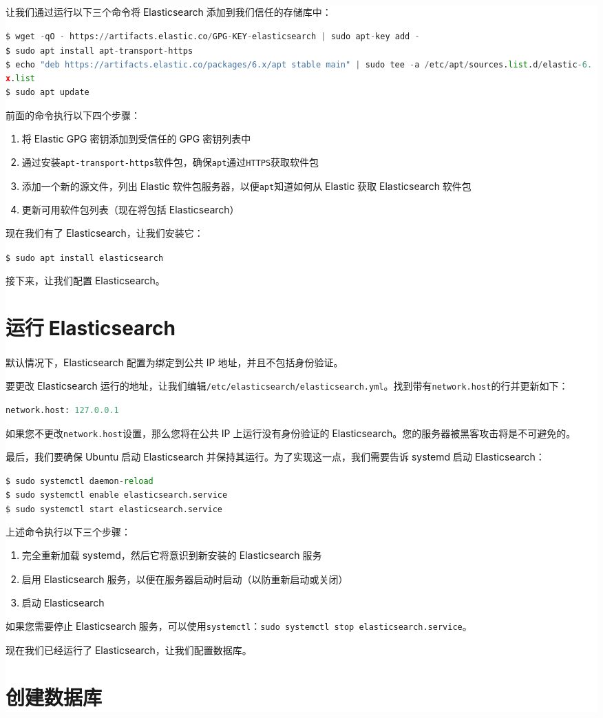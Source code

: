 让我们通过运行以下三个命令将 Elasticsearch 添加到我们信任的存储库中：

```py
$ wget -qO - https://artifacts.elastic.co/GPG-KEY-elasticsearch | sudo apt-key add -
$ sudo apt install apt-transport-https
$ echo "deb https://artifacts.elastic.co/packages/6.x/apt stable main" | sudo tee -a /etc/apt/sources.list.d/elastic-6.x.list
$ sudo apt update
```

前面的命令执行以下四个步骤：

1.  将 Elastic GPG 密钥添加到受信任的 GPG 密钥列表中

1.  通过安装`apt-transport-https`软件包，确保`apt`通过`HTTPS`获取软件包

1.  添加一个新的源文件，列出 Elastic 软件包服务器，以便`apt`知道如何从 Elastic 获取 Elasticsearch 软件包

1.  更新可用软件包列表（现在将包括 Elasticsearch）

现在我们有了 Elasticsearch，让我们安装它：

```py
$ sudo apt install elasticsearch
```

接下来，让我们配置 Elasticsearch。

# 运行 Elasticsearch

默认情况下，Elasticsearch 配置为绑定到公共 IP 地址，并且不包括身份验证。

要更改 Elasticsearch 运行的地址，让我们编辑`/etc/elasticsearch/elasticsearch.yml`。找到带有`network.host`的行并更新如下：

```py
network.host: 127.0.0.1
```

如果您不更改`network.host`设置，那么您将在公共 IP 上运行没有身份验证的 Elasticsearch。您的服务器被黑客攻击将是不可避免的。

最后，我们要确保 Ubuntu 启动 Elasticsearch 并保持其运行。为了实现这一点，我们需要告诉 systemd 启动 Elasticsearch：

```py
$ sudo systemctl daemon-reload
$ sudo systemctl enable elasticsearch.service
$ sudo systemctl start elasticsearch.service
```

上述命令执行以下三个步骤：

1.  完全重新加载 systemd，然后它将意识到新安装的 Elasticsearch 服务

1.  启用 Elasticsearch 服务，以便在服务器启动时启动（以防重新启动或关闭）

1.  启动 Elasticsearch

如果您需要停止 Elasticsearch 服务，可以使用`systemctl`：`sudo systemctl stop elasticsearch.service`。

现在我们已经运行了 Elasticsearch，让我们配置数据库。

# 创建数据库
